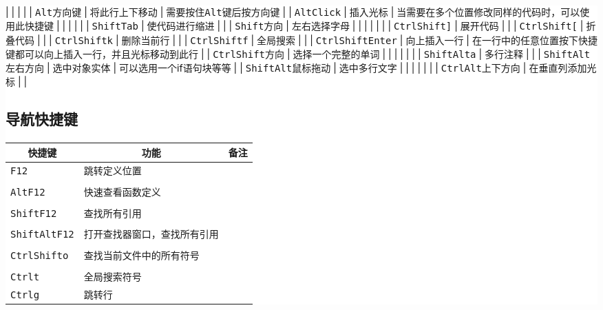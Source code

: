 |                                                   |                    |                                                              |
| <kbd>Alt</kbd><kbd>方向键</kbd>                   | 将此行上下移动     | 需要按住<kbd>Alt</kbd>键后按方向键                           |
| <kbd>Alt</kbd><kbd>Click</kbd>                    | 插入光标           | 当需要在多个位置修改同样的代码时，可以使用此快捷键           |
|                                                   |                    |                                                              |
| <kbd>Shift</kbd><kbd>Tab</kbd>                    | 使代码进行缩进     |                                                              |
| <kbd>Shift</kbd><kbd>方向</kbd>                   | 左右选择字母       |                                                              |
|                                                   |                    |                                                              |
| <kbd>Ctrl</kbd><kbd>Shift</kbd><kbd>]</kbd>       | 展开代码           |                                                              |
| <kbd>Ctrl</kbd><kbd>Shift</kbd><kbd>[</kbd>       | 折叠代码           |                                                              |
| <kbd>Ctrl</kbd><kbd>Shift</kbd><kbd>k</kbd>       | 删除当前行         |                                                              |
| <kbd>Ctrl</kbd><kbd>Shift</kbd><kbd>f</kbd>       | 全局搜索           |                                                              |
| <kbd>Ctrl</kbd><kbd>Shift</kbd><kbd>Enter</kbd>   | 向上插入一行       | 在一行中的任意位置按下快捷键都可以向上插入一行，并且光标移动到此行 |
| <kbd>Ctrl</kbd><kbd>Shift</kbd><kbd>方向</kbd>    | 选择一个完整的单词 |                                                              |
|                                                   |                    |                                                              |
| <kbd>Shift</kbd><kbd>Alt</kbd><kbd>a</kbd>        | 多行注释           |                                                              |
| <kbd>Shift</kbd><kbd>Alt</kbd><kbd>左右方向</kbd> | 选中对象实体       | 可以选用一个if语句块等等                                     |
| <kbd>Shift</kbd><kbd>Alt</kbd><kbd>鼠标拖动</kbd> | 选中多行文字       |                                                              |
|                                                   |                    |                                                              |
| <kbd>Ctrl</kbd><kbd>Alt</kbd><kbd>上下方向</kbd>  | 在垂直列添加光标   |                                                              |

## 导航快捷键

| 快捷键                                       | 功能                         | 备注 |
| -------------------------------------------- | ---------------------------- | ---- |
| <kbd>F12</kbd>                               | 跳转定义位置                 |      |
|                                              |                              |      |
| <kbd>Alt</kbd><kbd>F12</kbd>                 | 快速查看函数定义             |      |
|                                              |                              |      |
| <kbd>Shift</kbd><kbd>F12</kbd>               | 查找所有引用                 |      |
|                                              |                              |      |
| <kbd>Shift</kbd><kbd>Alt</kbd><kbd>F12</kbd> | 打开查找器窗口，查找所有引用 |      |
|                                              |                              |      |
| <kbd>Ctrl</kbd><kbd>Shift</kbd><kbd>o</kbd>  | 查找当前文件中的所有符号     |      |
|                                              |                              |      |
| <kbd>Ctrl</kbd><kbd>t</kbd>                  | 全局搜索符号                 |      |
| <kbd>Ctrl</kbd><kbd>g</kbd>                  | 跳转行                       |      |
